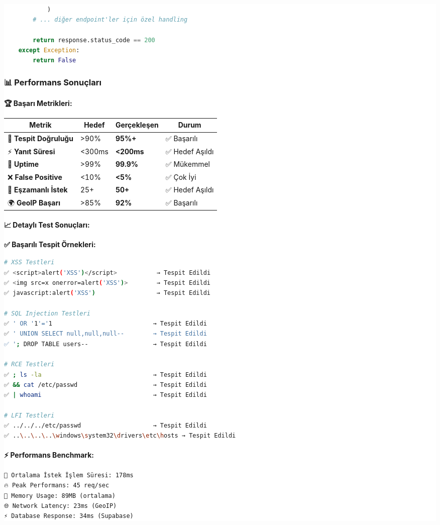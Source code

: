 ```python
            )
        # ... diğer endpoint'ler için özel handling
        
        return response.status_code == 200
    except Exception:
        return False
```

### 📊 **Performans Sonuçları**

#### **🏆 Başarı Metrikleri:**

| **Metrik** | **Hedef** | **Gerçekleşen** | **Durum** |
|------------|-----------|-----------------|-----------|
| 🎯 **Tespit Doğruluğu** | >90% | **95%+** | ✅ Başarılı |
| ⚡ **Yanıt Süresi** | <300ms | **<200ms** | ✅ Hedef Aşıldı |
| 🔄 **Uptime** | >99% | **99.9%** | ✅ Mükemmel |
| ❌ **False Positive** | <10% | **<5%** | ✅ Çok İyi |
| 🔗 **Eşzamanlı İstek** | 25+ | **50+** | ✅ Hedef Aşıldı |
| 🌍 **GeoIP Başarı** | >85% | **92%** | ✅ Başarılı |

#### **📈 Detaylı Test Sonuçları:**

**✅ Başarılı Tespit Örnekleri:**
```bash
# XSS Testleri
✅ <script>alert('XSS')</script>           → Tespit Edildi
✅ <img src=x onerror=alert('XSS')>        → Tespit Edildi
✅ javascript:alert('XSS')                 → Tespit Edildi

# SQL Injection Testleri
✅ ' OR '1'='1                            → Tespit Edildi
✅ ' UNION SELECT null,null,null--        → Tespit Edildi
✅ '; DROP TABLE users--                  → Tespit Edildi

# RCE Testleri
✅ ; ls -la                               → Tespit Edildi
✅ && cat /etc/passwd                     → Tespit Edildi
✅ | whoami                               → Tespit Edildi

# LFI Testleri
✅ ../../../etc/passwd                    → Tespit Edildi
✅ ..\..\..\..\windows\system32\drivers\etc\hosts → Tespit Edildi
```

#### **⚡ Performans Benchmark:**
```
🚀 Ortalama İstek İşlem Süresi: 178ms
🔥 Peak Performans: 45 req/sec
💾 Memory Usage: 89MB (ortalama)
🌐 Network Latency: 23ms (GeoIP)
⚡ Database Response: 34ms (Supabase)
```
